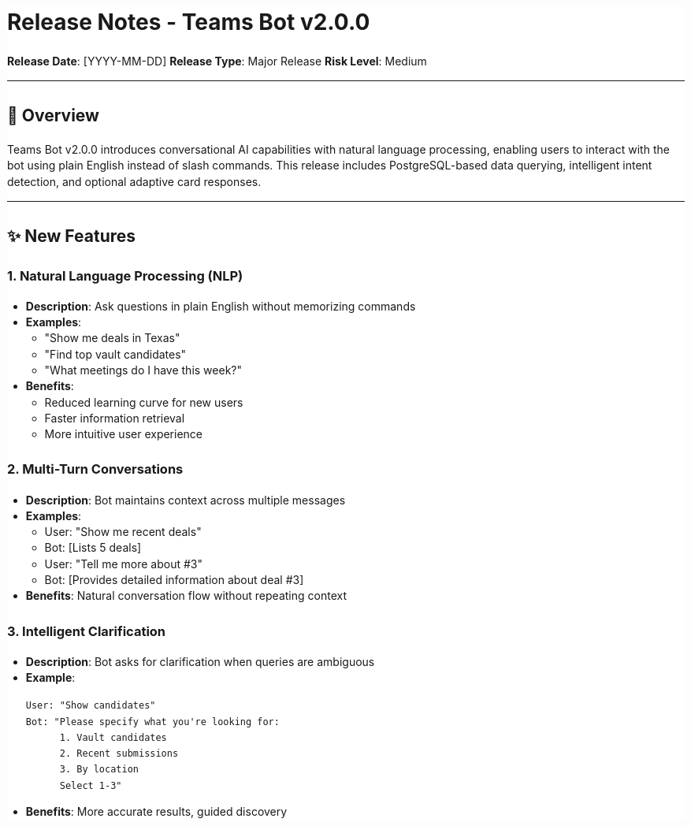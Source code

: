 # Release Notes - Teams Bot v2.0.0

**Release Date**: [YYYY-MM-DD]
**Release Type**: Major Release
**Risk Level**: Medium

---

## 🎯 Overview

Teams Bot v2.0.0 introduces conversational AI capabilities with natural language processing, enabling users to interact with the bot using plain English instead of slash commands. This release includes PostgreSQL-based data querying, intelligent intent detection, and optional adaptive card responses.

---

## ✨ New Features

### 1. Natural Language Processing (NLP)
- **Description**: Ask questions in plain English without memorizing commands
- **Examples**:
  - "Show me deals in Texas"
  - "Find top vault candidates"
  - "What meetings do I have this week?"
- **Benefits**:
  - Reduced learning curve for new users
  - Faster information retrieval
  - More intuitive user experience

### 2. Multi-Turn Conversations
- **Description**: Bot maintains context across multiple messages
- **Examples**:
  - User: "Show me recent deals"
  - Bot: [Lists 5 deals]
  - User: "Tell me more about #3"
  - Bot: [Provides detailed information about deal #3]
- **Benefits**: Natural conversation flow without repeating context

### 3. Intelligent Clarification
- **Description**: Bot asks for clarification when queries are ambiguous
- **Example**:
  ```
  User: "Show candidates"
  Bot: "Please specify what you're looking for:
        1. Vault candidates
        2. Recent submissions
        3. By location
        Select 1-3"
  ```
- **Benefits**: More accurate results, guided discovery
